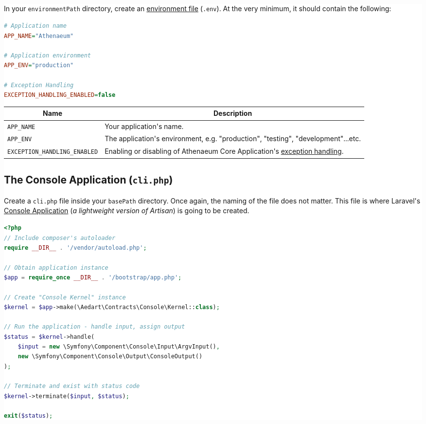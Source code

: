 In your `environmentPath` directory, create an [environment file](https://laravel.com/docs/11.x/configuration#environment-configuration) (`.env`).
At the very minimum, it should contain the following:

```ini
# Application name
APP_NAME="Athenaeum"

# Application environment
APP_ENV="production"

# Exception Handling
EXCEPTION_HANDLING_ENABLED=false
```

| Name                         | Description                                                                                        |
|------------------------------|----------------------------------------------------------------------------------------------------|
| `APP_NAME`                   | Your application's name.                                                                           |
| `APP_ENV`                    | The application's environment, e.g. "production", "testing", "development"...etc.                  |
| `EXCEPTION_HANDLING_ENABLED` | Enabling or disabling of Athenaeum Core Application's [exception handling](./usage/exceptions.md). |

## The Console Application (`cli.php`)

Create a `cli.php` file inside your `basePath` directory. Once again, the naming of the file does not matter.
This file is where Laravel's [Console Application](https://laravel.com/docs/11.x/artisan) (_a lightweight version of Artisan_) is going to be created.

```php
<?php
// Include composer's autoloader
require __DIR__ . '/vendor/autoload.php';

// Obtain application instance
$app = require_once __DIR__ . '/bootstrap/app.php';

// Create "Console Kernel" instance
$kernel = $app->make(\Aedart\Contracts\Console\Kernel::class);

// Run the application - handle input, assign output
$status = $kernel->handle(
    $input = new \Symfony\Component\Console\Input\ArgvInput(),
    new \Symfony\Component\Console\Output\ConsoleOutput()
);

// Terminate and exist with status code
$kernel->terminate($input, $status);

exit($status);
```
